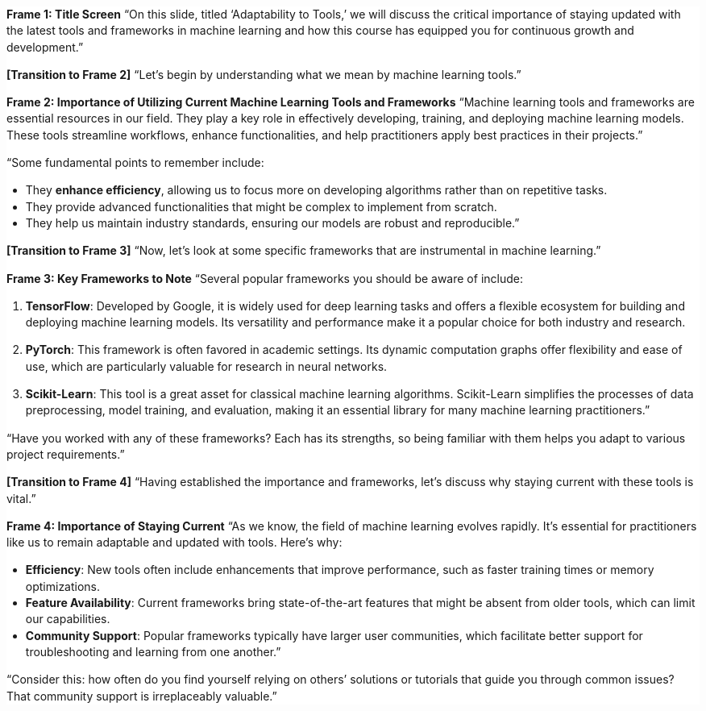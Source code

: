 **Frame 1: Title Screen**
“On this slide, titled ‘Adaptability to Tools,’ we will discuss the critical importance of staying updated with the latest tools and frameworks in machine learning and how this course has equipped you for continuous growth and development.”

**[Transition to Frame 2]**
“Let’s begin by understanding what we mean by machine learning tools.”

**Frame 2: Importance of Utilizing Current Machine Learning Tools and Frameworks**
“Machine learning tools and frameworks are essential resources in our field. They play a key role in effectively developing, training, and deploying machine learning models. These tools streamline workflows, enhance functionalities, and help practitioners apply best practices in their projects.”

“Some fundamental points to remember include:
- They **enhance efficiency**, allowing us to focus more on developing algorithms rather than on repetitive tasks.
- They provide advanced functionalities that might be complex to implement from scratch.
- They help us maintain industry standards, ensuring our models are robust and reproducible.”

**[Transition to Frame 3]**
“Now, let’s look at some specific frameworks that are instrumental in machine learning.”

**Frame 3: Key Frameworks to Note**
“Several popular frameworks you should be aware of include:

1. **TensorFlow**: Developed by Google, it is widely used for deep learning tasks and offers a flexible ecosystem for building and deploying machine learning models. Its versatility and performance make it a popular choice for both industry and research.

2. **PyTorch**: This framework is often favored in academic settings. Its dynamic computation graphs offer flexibility and ease of use, which are particularly valuable for research in neural networks.

3. **Scikit-Learn**: This tool is a great asset for classical machine learning algorithms. Scikit-Learn simplifies the processes of data preprocessing, model training, and evaluation, making it an essential library for many machine learning practitioners.”

“Have you worked with any of these frameworks? Each has its strengths, so being familiar with them helps you adapt to various project requirements.”

**[Transition to Frame 4]**
“Having established the importance and frameworks, let’s discuss why staying current with these tools is vital.”

**Frame 4: Importance of Staying Current**
“As we know, the field of machine learning evolves rapidly. It’s essential for practitioners like us to remain adaptable and updated with tools. Here’s why:

- **Efficiency**: New tools often include enhancements that improve performance, such as faster training times or memory optimizations.
- **Feature Availability**: Current frameworks bring state-of-the-art features that might be absent from older tools, which can limit our capabilities.
- **Community Support**: Popular frameworks typically have larger user communities, which facilitate better support for troubleshooting and learning from one another.”

“Consider this: how often do you find yourself relying on others’ solutions or tutorials that guide you through common issues? That community support is irreplaceably valuable.”
